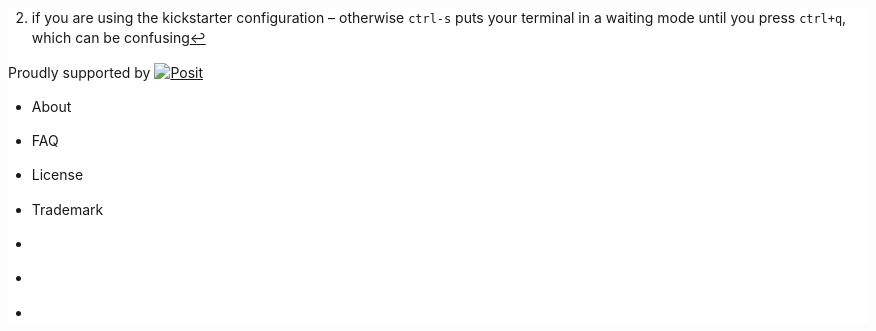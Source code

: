2.  if you are using the kickstarter configuration – otherwise `ctrl-s`
    puts your terminal in a waiting mode until you press `ctrl+q`, which
    can be
    confusing<a href="#fnref2" class="footnote-back" role="doc-backlink">↩︎</a>

Proudly supported by [<img
src="https://www.rstudio.com/assets/img/posit-logo-fullcolor-TM.svg"
class="img-fluid" width="65" alt="Posit" />](https://posit.co)

-   <a href="../../../about.html" class="nav-link"></a>

    About

-   <a href="../../../docs/faq/index.html" class="nav-link"></a>

    FAQ

-   <a href="../../../license.html" class="nav-link"></a>

    License

-   <a href="../../../trademark.html" class="nav-link"></a>

    Trademark

-   <a href="https://twitter.com/quarto_pub" class="nav-link"><em></em></a>
-   <a href="https://github.com/quarto-dev/quarto-cli"
    class="nav-link"><em></em></a>
-   <a href="https://quarto.org/docs/blog/index.xml"
    class="nav-link"><em></em></a>
